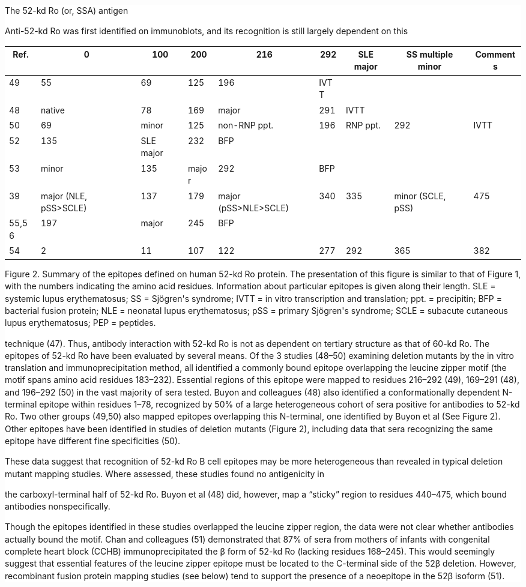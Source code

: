 The 52-kd Ro (or, SSA) antigen

Anti-52-kd Ro was first identified on immunoblots, and its recognition is still largely dependent on this

Ref. | 0 | 100 | 200 | 216 | 292 | SLE major | SS multiple minor | Comments |
| --- | --- | --- | --- | --- | --- | --- | --- | --- |
| 49 | 55 | 69 | 125 | 196 | IVTT |
| 48 | native | 78 | 169 | major | 291 | IVTT |
| 50 | 69 | minor | 125 | non-RNP ppt. | 196 | RNP ppt. | 292 | IVTT |
| 52 | 135 | SLE major | 232 | BFP |
| 53 | minor | 135 | major | 292 | BFP |
| 39 | major (NLE, pSS>SCLE) | 137 | 179 | major (pSS>NLE>SCLE) | 340 | 335 | minor (SCLE, pSS) | 475 | BFP |
| 55,56 | 197 | major | 245 | BFP |
| 54 | 2 | 11 | 107 | 122 | 277 | 292 | 365 | 382 | PEP |

Figure 2. Summary of the epitopes defined on human 52-kd Ro protein. The presentation of this figure is similar to that of Figure 1, with the numbers indicating the amino acid residues. Information about particular epitopes is given along their length. SLE = systemic lupus erythematosus; SS = Sjögren's syndrome; IVTT = in vitro transcription and translation; ppt. = precipitin; BFP = bacterial fusion protein; NLE = neonatal lupus erythematosus; pSS = primary Sjögren's syndrome; SCLE = subacute cutaneous lupus erythematosus; PEP = peptides.

technique (47). Thus, antibody interaction with 52-kd Ro is not as dependent on tertiary structure as that of 60-kd Ro. The epitopes of 52-kd Ro have been evaluated by several means. Of the 3 studies (48–50) examining deletion mutants by the in vitro translation and immunoprecipitation method, all identified a commonly bound epitope overlapping the leucine zipper motif (the motif spans amino acid residues 183–232). Essential regions of this epitope were mapped to residues 216–292 (49), 169–291 (48), and 196–292 (50) in the vast majority of sera tested. Buyon and colleagues (48) also identified a conformationally dependent N-terminal epitope within residues 1–78, recognized by 50% of a large heterogeneous cohort of sera positive for antibodies to 52-kd Ro. Two other groups (49,50) also mapped epitopes overlapping this N-terminal, one identified by Buyon et al (See Figure 2). Other epitopes have been identified in studies of deletion mutants (Figure 2), including data that sera recognizing the same epitope have different fine specificities (50).

These data suggest that recognition of 52-kd Ro B cell epitopes may be more heterogeneous than revealed in typical deletion mutant mapping studies. Where assessed, these studies found no antigenicity in

the carboxyl-terminal half of 52-kd Ro. Buyon et al (48) did, however, map a “sticky” region to residues 440–475, which bound antibodies nonspecifically.

Though the epitopes identified in these studies overlapped the leucine zipper region, the data were not clear whether antibodies actually bound the motif. Chan and colleagues (51) demonstrated that 87% of sera from mothers of infants with congenital complete heart block (CCHB) immunoprecipitated the β form of 52-kd Ro (lacking residues 168–245). This would seemingly suggest that essential features of the leucine zipper epitope must be located to the C-terminal side of the 52β deletion. However, recombinant fusion protein mapping studies (see below) tend to support the presence of a neoepitope in the 52β isoform (51).
